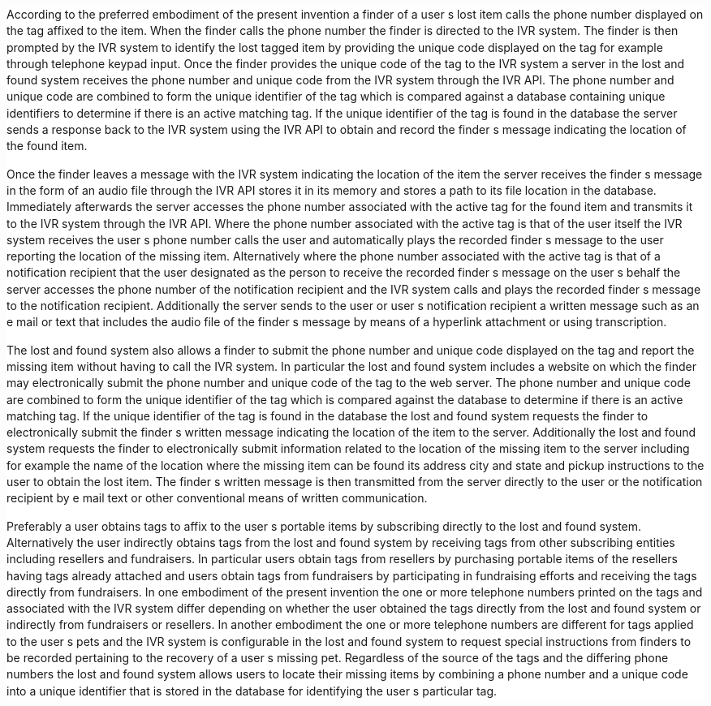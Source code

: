 According to the preferred embodiment of the present invention a finder of a user s lost item calls the phone number displayed on the tag affixed to the item. When the finder calls the phone number the finder is directed to the IVR system. The finder is then prompted by the IVR system to identify the lost tagged item by providing the unique code displayed on the tag for example through telephone keypad input. Once the finder provides the unique code of the tag to the IVR system a server in the lost and found system receives the phone number and unique code from the IVR system through the IVR API. The phone number and unique code are combined to form the unique identifier of the tag which is compared against a database containing unique identifiers to determine if there is an active matching tag. If the unique identifier of the tag is found in the database the server sends a response back to the IVR system using the IVR API to obtain and record the finder s message indicating the location of the found item.

Once the finder leaves a message with the IVR system indicating the location of the item the server receives the finder s message in the form of an audio file through the IVR API stores it in its memory and stores a path to its file location in the database. Immediately afterwards the server accesses the phone number associated with the active tag for the found item and transmits it to the IVR system through the IVR API. Where the phone number associated with the active tag is that of the user itself the IVR system receives the user s phone number calls the user and automatically plays the recorded finder s message to the user reporting the location of the missing item. Alternatively where the phone number associated with the active tag is that of a notification recipient that the user designated as the person to receive the recorded finder s message on the user s behalf the server accesses the phone number of the notification recipient and the IVR system calls and plays the recorded finder s message to the notification recipient. Additionally the server sends to the user or user s notification recipient a written message such as an e mail or text that includes the audio file of the finder s message by means of a hyperlink attachment or using transcription.

The lost and found system also allows a finder to submit the phone number and unique code displayed on the tag and report the missing item without having to call the IVR system. In particular the lost and found system includes a website on which the finder may electronically submit the phone number and unique code of the tag to the web server. The phone number and unique code are combined to form the unique identifier of the tag which is compared against the database to determine if there is an active matching tag. If the unique identifier of the tag is found in the database the lost and found system requests the finder to electronically submit the finder s written message indicating the location of the item to the server. Additionally the lost and found system requests the finder to electronically submit information related to the location of the missing item to the server including for example the name of the location where the missing item can be found its address city and state and pickup instructions to the user to obtain the lost item. The finder s written message is then transmitted from the server directly to the user or the notification recipient by e mail text or other conventional means of written communication.

Preferably a user obtains tags to affix to the user s portable items by subscribing directly to the lost and found system. Alternatively the user indirectly obtains tags from the lost and found system by receiving tags from other subscribing entities including resellers and fundraisers. In particular users obtain tags from resellers by purchasing portable items of the resellers having tags already attached and users obtain tags from fundraisers by participating in fundraising efforts and receiving the tags directly from fundraisers. In one embodiment of the present invention the one or more telephone numbers printed on the tags and associated with the IVR system differ depending on whether the user obtained the tags directly from the lost and found system or indirectly from fundraisers or resellers. In another embodiment the one or more telephone numbers are different for tags applied to the user s pets and the IVR system is configurable in the lost and found system to request special instructions from finders to be recorded pertaining to the recovery of a user s missing pet. Regardless of the source of the tags and the differing phone numbers the lost and found system allows users to locate their missing items by combining a phone number and a unique code into a unique identifier that is stored in the database for identifying the user s particular tag.
